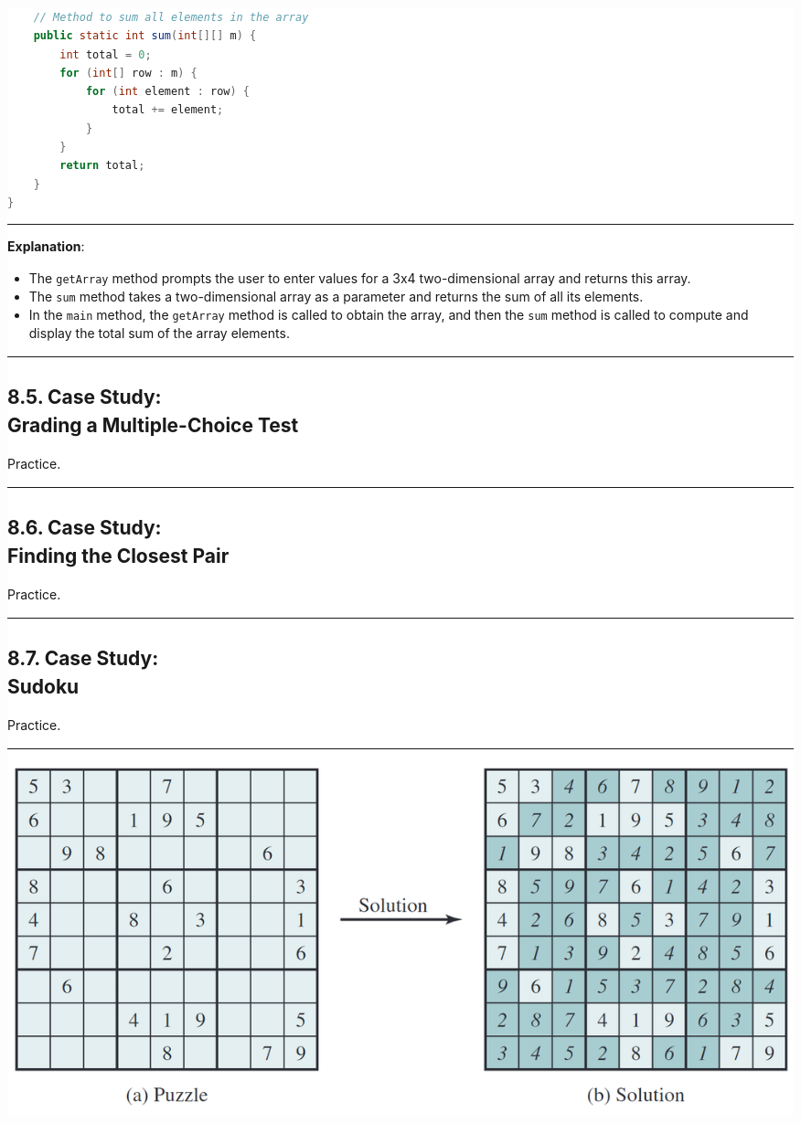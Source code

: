 
```java
    // Method to sum all elements in the array
    public static int sum(int[][] m) {
        int total = 0;
        for (int[] row : m) {
            for (int element : row) {
                total += element;
            }
        }
        return total;
    }
}
```

---

**Explanation**:

- The `getArray` method prompts the user to enter values for a 3x4 two-dimensional array and returns this array.
- The `sum` method takes a two-dimensional array as a parameter and returns the sum of all its elements.
- In the `main` method, the `getArray` method is called to obtain the array, and then the `sum` method is called to compute and display the total sum of the array elements.

---

## 8.5. Case Study: <br> Grading a Multiple-Choice Test

Practice.

---

## 8.6. Case Study: <br> Finding the Closest Pair

Practice.

---

## 8.7. Case Study: <br> Sudoku

Practice.

---

<img src="images\kjahgsdfafew.png" alt="alt text" />